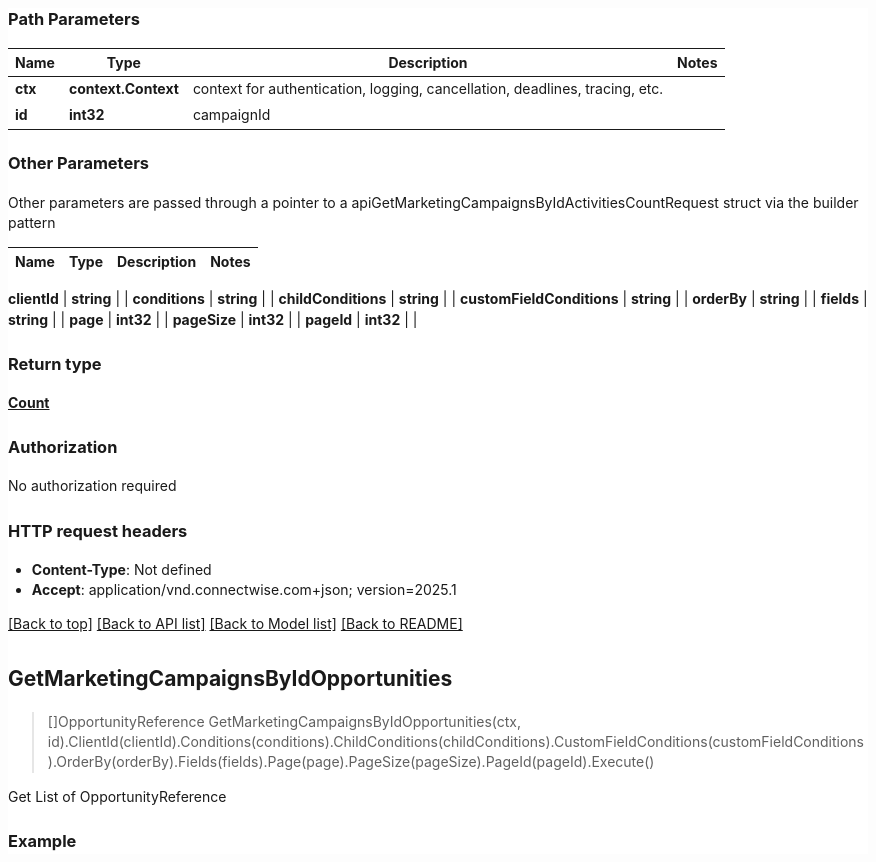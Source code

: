 ### Path Parameters


Name | Type | Description  | Notes
------------- | ------------- | ------------- | -------------
**ctx** | **context.Context** | context for authentication, logging, cancellation, deadlines, tracing, etc.
**id** | **int32** | campaignId | 

### Other Parameters

Other parameters are passed through a pointer to a apiGetMarketingCampaignsByIdActivitiesCountRequest struct via the builder pattern


Name | Type | Description  | Notes
------------- | ------------- | ------------- | -------------

 **clientId** | **string** |  | 
 **conditions** | **string** |  | 
 **childConditions** | **string** |  | 
 **customFieldConditions** | **string** |  | 
 **orderBy** | **string** |  | 
 **fields** | **string** |  | 
 **page** | **int32** |  | 
 **pageSize** | **int32** |  | 
 **pageId** | **int32** |  | 

### Return type

[**Count**](Count.md)

### Authorization

No authorization required

### HTTP request headers

- **Content-Type**: Not defined
- **Accept**: application/vnd.connectwise.com+json; version=2025.1

[[Back to top]](#) [[Back to API list]](../README.md#documentation-for-api-endpoints)
[[Back to Model list]](../README.md#documentation-for-models)
[[Back to README]](../README.md)


## GetMarketingCampaignsByIdOpportunities

> []OpportunityReference GetMarketingCampaignsByIdOpportunities(ctx, id).ClientId(clientId).Conditions(conditions).ChildConditions(childConditions).CustomFieldConditions(customFieldConditions).OrderBy(orderBy).Fields(fields).Page(page).PageSize(pageSize).PageId(pageId).Execute()

Get List of OpportunityReference

### Example
